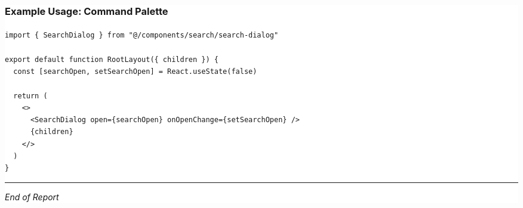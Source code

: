 ### Example Usage: Command Palette

```tsx
import { SearchDialog } from "@/components/search/search-dialog"

export default function RootLayout({ children }) {
  const [searchOpen, setSearchOpen] = React.useState(false)

  return (
    <>
      <SearchDialog open={searchOpen} onOpenChange={setSearchOpen} />
      {children}
    </>
  )
}
```

---

*End of Report*
